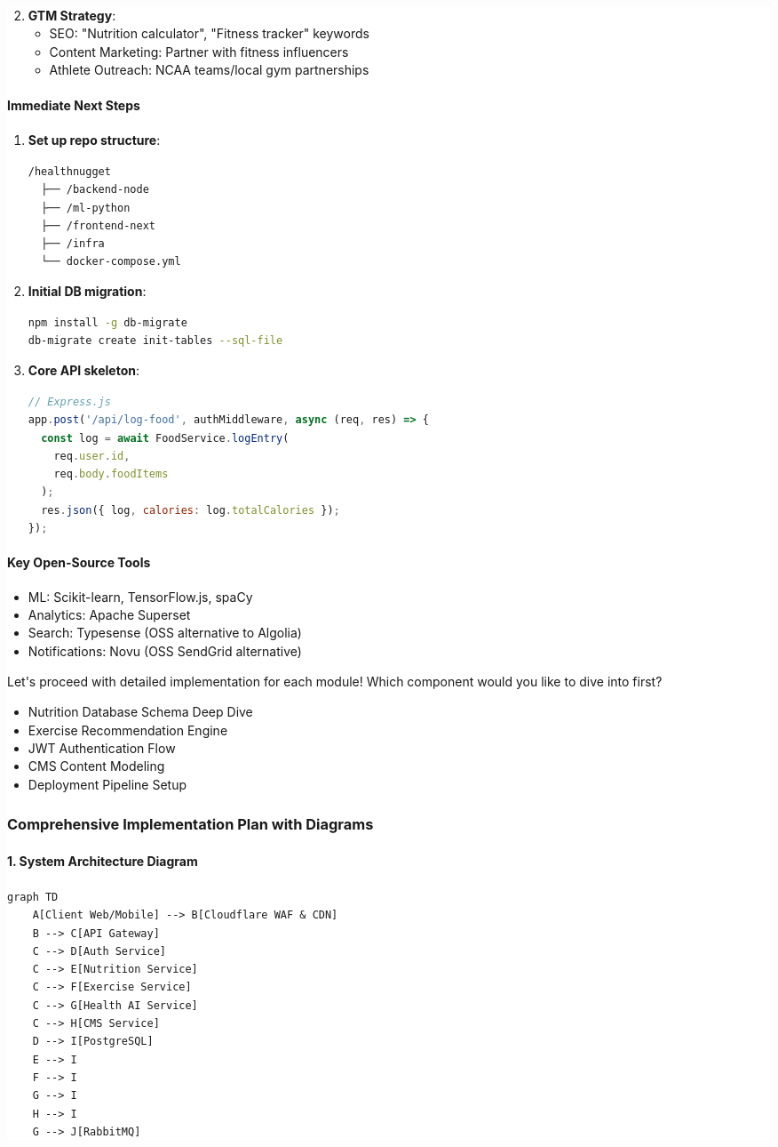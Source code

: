 2. **GTM Strategy**:
   - SEO: "Nutrition calculator", "Fitness tracker" keywords
   - Content Marketing: Partner with fitness influencers
   - Athlete Outreach: NCAA teams/local gym partnerships

#### **Immediate Next Steps**
1. **Set up repo structure**:
   ```
   /healthnugget
     ├── /backend-node
     ├── /ml-python
     ├── /frontend-next
     ├── /infra
     └── docker-compose.yml
   ```

2. **Initial DB migration**:
   ```bash
   npm install -g db-migrate
   db-migrate create init-tables --sql-file
   ```

3. **Core API skeleton**:
   ```javascript
   // Express.js
   app.post('/api/log-food', authMiddleware, async (req, res) => {
     const log = await FoodService.logEntry(
       req.user.id, 
       req.body.foodItems
     );
     res.json({ log, calories: log.totalCalories });
   });
   ```

#### **Key Open-Source Tools**
- ML: Scikit-learn, TensorFlow.js, spaCy
- Analytics: Apache Superset
- Search: Typesense (OSS alternative to Algolia)
- Notifications: Novu (OSS SendGrid alternative)

Let's proceed with detailed implementation for each module! Which component would you like to dive into first?
- Nutrition Database Schema Deep Dive
- Exercise Recommendation Engine
- JWT Authentication Flow
- CMS Content Modeling
- Deployment Pipeline Setup

### Comprehensive Implementation Plan with Diagrams

#### 1. System Architecture Diagram
```mermaid
graph TD
    A[Client Web/Mobile] --> B[Cloudflare WAF & CDN]
    B --> C[API Gateway]
    C --> D[Auth Service]
    C --> E[Nutrition Service]
    C --> F[Exercise Service]
    C --> G[Health AI Service]
    C --> H[CMS Service]
    D --> I[PostgreSQL]
    E --> I
    F --> I
    G --> I
    H --> I
    G --> J[RabbitMQ]
```